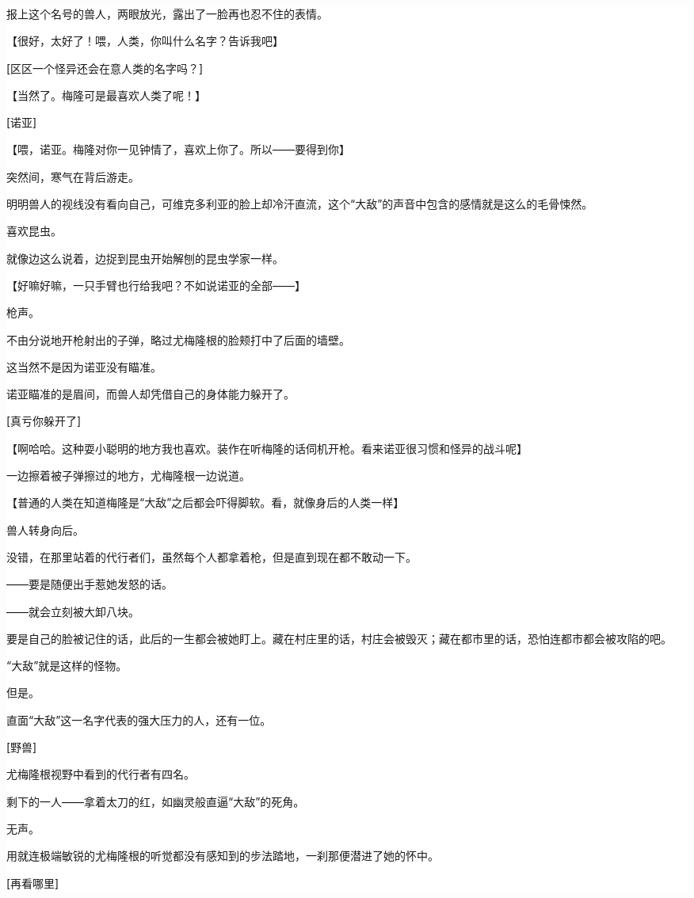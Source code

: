 报上这个名号的兽人，两眼放光，露出了一脸再也忍不住的表情。

【很好，太好了！喂，人类，你叫什么名字？告诉我吧】

[区区一个怪异还会在意人类的名字吗？]

【当然了。梅隆可是最喜欢人类了呢！】

[诺亚]

【喂，诺亚。梅隆对你一见钟情了，喜欢上你了。所以——要得到你】

突然间，寒气在背后游走。

明明兽人的视线没有看向自己，可维克多利亚的脸上却冷汗直流，这个“大敌”的声音中包含的感情就是这么的毛骨悚然。

喜欢昆虫。

就像边这么说着，边捉到昆虫开始解刨的昆虫学家一样。

【好嘛好嘛，一只手臂也行给我吧？不如说诺亚的全部——】

枪声。

不由分说地开枪射出的子弹，略过尤梅隆根的脸颊打中了后面的墙壁。

这当然不是因为诺亚没有瞄准。

诺亚瞄准的是眉间，而兽人却凭借自己的身体能力躲开了。

[真亏你躲开了]

【啊哈哈。这种耍小聪明的地方我也喜欢。装作在听梅隆的话伺机开枪。看来诺亚很习惯和怪异的战斗呢】

一边擦着被子弹擦过的地方，尤梅隆根一边说道。

【普通的人类在知道梅隆是“大敌”之后都会吓得脚软。看，就像身后的人类一样】

兽人转身向后。

没错，在那里站着的代行者们，虽然每个人都拿着枪，但是直到现在都不敢动一下。

——要是随便出手惹她发怒的话。

——就会立刻被大卸八块。

要是自己的脸被记住的话，此后的一生都会被她盯上。藏在村庄里的话，村庄会被毁灭；藏在都市里的话，恐怕连都市都会被攻陷的吧。

“大敌”就是这样的怪物。

但是。

直面“大敌”这一名字代表的强大压力的人，还有一位。

[野兽]

尤梅隆根视野中看到的代行者有四名。

剩下的一人——拿着太刀的红，如幽灵般直逼“大敌”的死角。

无声。

用就连极端敏锐的尤梅隆根的听觉都没有感知到的步法踏地，一刹那便潜进了她的怀中。

[再看哪里]
